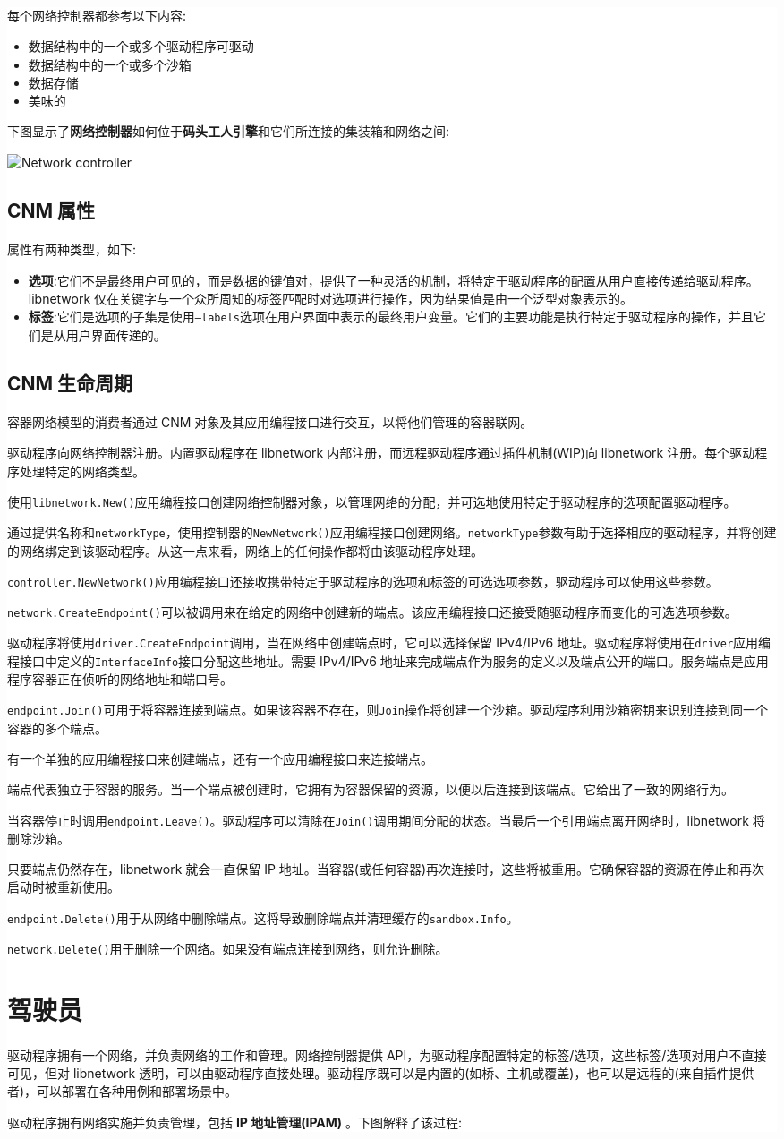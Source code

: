 每个网络控制器都参考以下内容:

*   数据结构中的一个或多个驱动程序可驱动
*   数据结构中的一个或多个沙箱
*   数据存储
*   美味的

下图显示了**网络控制器**如何位于**码头工人引擎**和它们所连接的集装箱和网络之间:

![Network controller](../images/00048.jpeg)

## CNM 属性

属性有两种类型，如下:

*   **选项**:它们不是最终用户可见的，而是数据的键值对，提供了一种灵活的机制，将特定于驱动程序的配置从用户直接传递给驱动程序。libnetwork 仅在关键字与一个众所周知的标签匹配时对选项进行操作，因为结果值是由一个泛型对象表示的。
*   **标签**:它们是选项的子集是使用`–labels`选项在用户界面中表示的最终用户变量。它们的主要功能是执行特定于驱动程序的操作，并且它们是从用户界面传递的。

## CNM 生命周期

容器网络模型的消费者通过 CNM 对象及其应用编程接口进行交互，以将他们管理的容器联网。

驱动程序向网络控制器注册。内置驱动程序在 libnetwork 内部注册，而远程驱动程序通过插件机制(WIP)向 libnetwork 注册。每个驱动程序处理特定的网络类型。

使用`libnetwork.New()`应用编程接口创建网络控制器对象，以管理网络的分配，并可选地使用特定于驱动程序的选项配置驱动程序。

通过提供名称和`networkType`，使用控制器的`NewNetwork()`应用编程接口创建网络。`networkType`参数有助于选择相应的驱动程序，并将创建的网络绑定到该驱动程序。从这一点来看，网络上的任何操作都将由该驱动程序处理。

`controller.NewNetwork()`应用编程接口还接收携带特定于驱动程序的选项和标签的可选选项参数，驱动程序可以使用这些参数。

`network.CreateEndpoint()`可以被调用来在给定的网络中创建新的端点。该应用编程接口还接受随驱动程序而变化的可选选项参数。

驱动程序将使用`driver.CreateEndpoint`调用，当在网络中创建端点时，它可以选择保留 IPv4/IPv6 地址。驱动程序将使用在`driver`应用编程接口中定义的`InterfaceInfo`接口分配这些地址。需要 IPv4/IPv6 地址来完成端点作为服务的定义以及端点公开的端口。服务端点是应用程序容器正在侦听的网络地址和端口号。

`endpoint.Join()`可用于将容器连接到端点。如果该容器不存在，则`Join`操作将创建一个沙箱。驱动程序利用沙箱密钥来识别连接到同一个容器的多个端点。

有一个单独的应用编程接口来创建端点，还有一个应用编程接口来连接端点。

端点代表独立于容器的服务。当一个端点被创建时，它拥有为容器保留的资源，以便以后连接到该端点。它给出了一致的网络行为。

当容器停止时调用`endpoint.Leave()`。驱动程序可以清除在`Join()`调用期间分配的状态。当最后一个引用端点离开网络时，libnetwork 将删除沙箱。

只要端点仍然存在，libnetwork 就会一直保留 IP 地址。当容器(或任何容器)再次连接时，这些将被重用。它确保容器的资源在停止和再次启动时被重新使用。

`endpoint.Delete()`用于从网络中删除端点。这将导致删除端点并清理缓存的`sandbox.Info`。

`network.Delete()`用于删除一个网络。如果没有端点连接到网络，则允许删除。

# 驾驶员

驱动程序拥有一个网络，并负责网络的工作和管理。网络控制器提供 API，为驱动程序配置特定的标签/选项，这些标签/选项对用户不直接可见，但对 libnetwork 透明，可以由驱动程序直接处理。驱动程序既可以是内置的(如桥、主机或覆盖)，也可以是远程的(来自插件提供者)，可以部署在各种用例和部署场景中。

驱动程序拥有网络实施并负责管理，包括 **IP 地址管理(IPAM)** 。下图解释了该过程:

